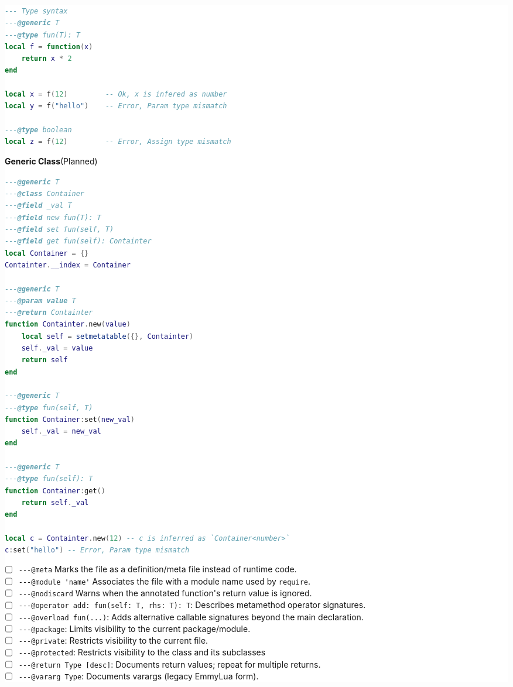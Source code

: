 ```lua
--- Type syntax
---@generic T
---@type fun(T): T
local f = function(x)
    return x * 2
end

local x = f(12)         -- Ok, x is infered as number
local y = f("hello")    -- Error, Param type mismatch

---@type boolean
local z = f(12)         -- Error, Assign type mismatch
```
**Generic Class**(Planned)
```lua
---@generic T
---@class Container
---@field _val T
---@field new fun(T): T
---@field set fun(self, T)
---@field get fun(self): Containter
local Container = {}
Containter.__index = Container

---@generic T
---@param value T
---@return Containter
function Containter.new(value)
    local self = setmetatable({}, Containter)
    self._val = value
    return self
end

---@generic T
---@type fun(self, T)
function Container:set(new_val)
    self._val = new_val
end

---@generic T
---@type fun(self): T
function Container:get()
    return self._val
end

local c = Containter.new(12) -- c is inferred as `Container<number>`
c:set("hello") -- Error, Param type mismatch
```

- [ ] `---@meta` Marks the file as a definition/meta file instead of runtime code.
- [ ] `---@module 'name'` Associates the file with a module name used by `require`.
- [ ] `---@nodiscard` Warns when the annotated function's return value is ignored.
- [ ] `---@operator add: fun(self: T, rhs: T): T`: Describes metamethod operator signatures.
- [ ] `---@overload fun(...)`: Adds alternative callable signatures beyond the main declaration.
- [ ] `---@package`: Limits visibility to the current package/module.
- [ ] `---@private`: Restricts visibility to the current file.
- [ ] `---@protected`: Restricts visibility to the class and its subclasses
- [ ] `---@return Type [desc]`: Documents return values; repeat for multiple returns.
- [ ] `---@vararg Type`: Documents varargs (legacy EmmyLua form).
